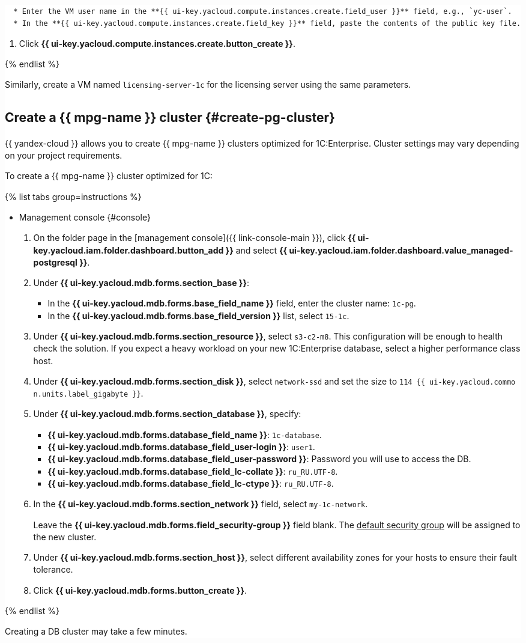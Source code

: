       * Enter the VM user name in the **{{ ui-key.yacloud.compute.instances.create.field_user }}** field, e.g., `yc-user`.
      * In the **{{ ui-key.yacloud.compute.instances.create.field_key }}** field, paste the contents of the public key file.
   1. Click **{{ ui-key.yacloud.compute.instances.create.button_create }}**.

{% endlist %}

Similarly, create a VM named `licensing-server-1c` for the licensing server using the same parameters.

## Create a {{ mpg-name }} cluster {#create-pg-cluster}

{{ yandex-cloud }} allows you to create {{ mpg-name }} clusters optimized for 1C:Enterprise. Cluster settings may vary depending on your project requirements.

To create a {{ mpg-name }} cluster optimized for 1C:

{% list tabs group=instructions %}

- Management console {#console}

   1. On the folder page in the [management console]({{ link-console-main }}), click **{{ ui-key.yacloud.iam.folder.dashboard.button_add }}** and select **{{ ui-key.yacloud.iam.folder.dashboard.value_managed-postgresql }}**.
   1. Under **{{ ui-key.yacloud.mdb.forms.section_base }}**:

      * In the **{{ ui-key.yacloud.mdb.forms.base_field_name }}** field, enter the cluster name: `1c-pg`.
      * In the **{{ ui-key.yacloud.mdb.forms.base_field_version }}** list, select `15-1c`.

   1. Under **{{ ui-key.yacloud.mdb.forms.section_resource }}**, select `s3-c2-m8`. This configuration will be enough to health check the solution. If you expect a heavy workload on your new 1C:Enterprise database, select a higher performance class host.
   1. Under **{{ ui-key.yacloud.mdb.forms.section_disk }}**, select `network-ssd` and set the size to `114 {{ ui-key.yacloud.common.units.label_gigabyte }}`.
   1. Under **{{ ui-key.yacloud.mdb.forms.section_database }}**, specify:

      * **{{ ui-key.yacloud.mdb.forms.database_field_name }}**: `1c-database`.
      * **{{ ui-key.yacloud.mdb.forms.database_field_user-login }}**: `user1`.
      * **{{ ui-key.yacloud.mdb.forms.database_field_user-password }}**: Password you will use to access the DB.
      * **{{ ui-key.yacloud.mdb.forms.database_field_lc-collate }}**: `ru_RU.UTF-8`.
      * **{{ ui-key.yacloud.mdb.forms.database_field_lc-ctype }}**: `ru_RU.UTF-8`.

   1. In the **{{ ui-key.yacloud.mdb.forms.section_network }}** field, select `my-1c-network`.

      Leave the **{{ ui-key.yacloud.mdb.forms.field_security-group }}** field blank. The [default security group](../../vpc/concepts/security-groups.md#default-security-group) will be assigned to the new cluster.

   1. Under **{{ ui-key.yacloud.mdb.forms.section_host }}**, select different availability zones for your hosts to ensure their fault tolerance.
   1. Click **{{ ui-key.yacloud.mdb.forms.button_create }}**.

{% endlist %}

Creating a DB cluster may take a few minutes.
